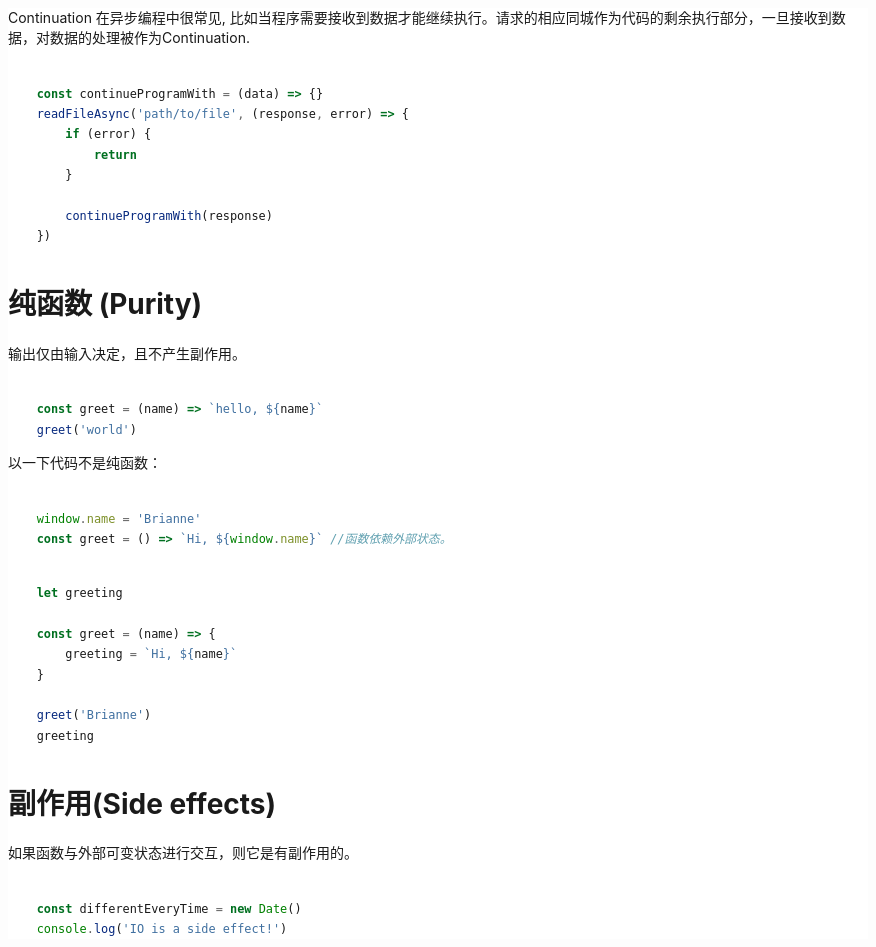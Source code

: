 Continuation 在异步编程中很常见, 比如当程序需要接收到数据才能继续执行。请求的相应同城作为代码的剩余执行部分，一旦接收到数据，对数据的处理被作为Continuation.

```javascript

    const continueProgramWith = (data) => {}
    readFileAsync('path/to/file', (response, error) => {
        if (error) {
            return
        }

        continueProgramWith(response)
    })

```

# 纯函数 (Purity)
输出仅由输入决定，且不产生副作用。

```javascript

    const greet = (name) => `hello, ${name}`
    greet('world')

```

以一下代码不是纯函数：

```javascript

    window.name = 'Brianne'
    const greet = () => `Hi, ${window.name}` //函数依赖外部状态。

```

```javascript

    let greeting

    const greet = (name) => {
        greeting = `Hi, ${name}`
    }

    greet('Brianne')
    greeting

```

# 副作用(Side effects)
如果函数与外部可变状态进行交互，则它是有副作用的。

```javascript

    const differentEveryTime = new Date()
    console.log('IO is a side effect!')

```
